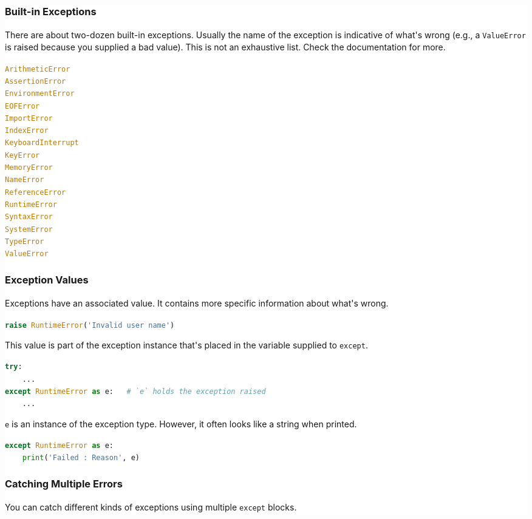 ### Built-in Exceptions

There are about two-dozen built-in exceptions.  Usually the name of
the exception is indicative of what's wrong (e.g., a `ValueError` is
raised because you supplied a bad value). This is not an
exhaustive list. Check the documentation for more.

```python
ArithmeticError
AssertionError
EnvironmentError
EOFError
ImportError
IndexError
KeyboardInterrupt
KeyError
MemoryError
NameError
ReferenceError
RuntimeError
SyntaxError
SystemError
TypeError
ValueError
```

### Exception Values

Exceptions have an associated value. It contains more specific
information about what's wrong.

```python
raise RuntimeError('Invalid user name')
```

This value is part of the exception instance that's placed in the variable supplied to `except`.

```python
try:
    ...
except RuntimeError as e:   # `e` holds the exception raised
    ...
```

`e` is an instance of the exception type. However, it often looks like a string when
printed.

```python
except RuntimeError as e:
    print('Failed : Reason', e)
```

### Catching Multiple Errors

You can catch different kinds of exceptions using multiple `except` blocks.
